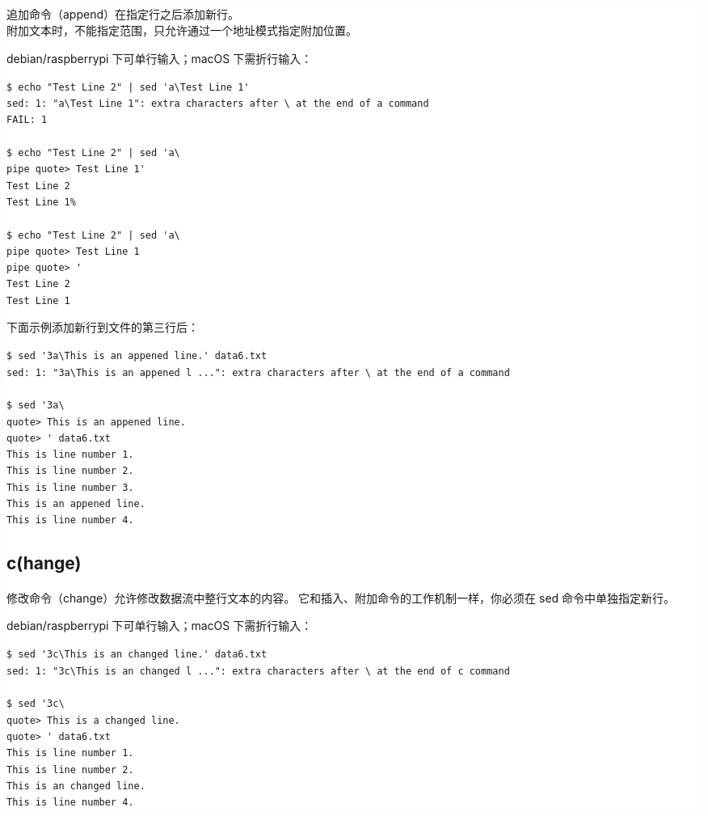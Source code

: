 追加命令（append）在指定行之后添加新行。  
附加文本时，不能指定范围，只允许通过一个地址模式指定附加位置。  

debian/raspberrypi 下可单行输入；macOS 下需折行输入：

```
$ echo "Test Line 2" | sed 'a\Test Line 1'
sed: 1: "a\Test Line 1": extra characters after \ at the end of a command
FAIL: 1

$ echo "Test Line 2" | sed 'a\
pipe quote> Test Line 1'
Test Line 2
Test Line 1%

$ echo "Test Line 2" | sed 'a\
pipe quote> Test Line 1
pipe quote> '
Test Line 2
Test Line 1
```

下面示例添加新行到文件的第三行后：

```
$ sed '3a\This is an appened line.' data6.txt
sed: 1: "3a\This is an appened l ...": extra characters after \ at the end of a command

$ sed '3a\
quote> This is an appened line.
quote> ' data6.txt
This is line number 1.
This is line number 2.
This is line number 3.
This is an appened line.
This is line number 4.
```

## c(hange)

修改命令（change）允许修改数据流中整行文本的内容。
它和插入、附加命令的工作机制一样，你必须在 sed 命令中单独指定新行。

debian/raspberrypi 下可单行输入；macOS 下需折行输入：

```
$ sed '3c\This is an changed line.' data6.txt
sed: 1: "3c\This is an changed l ...": extra characters after \ at the end of c command

$ sed '3c\
quote> This is a changed line.
quote> ' data6.txt
This is line number 1.
This is line number 2.
This is an changed line.
This is line number 4.
```
